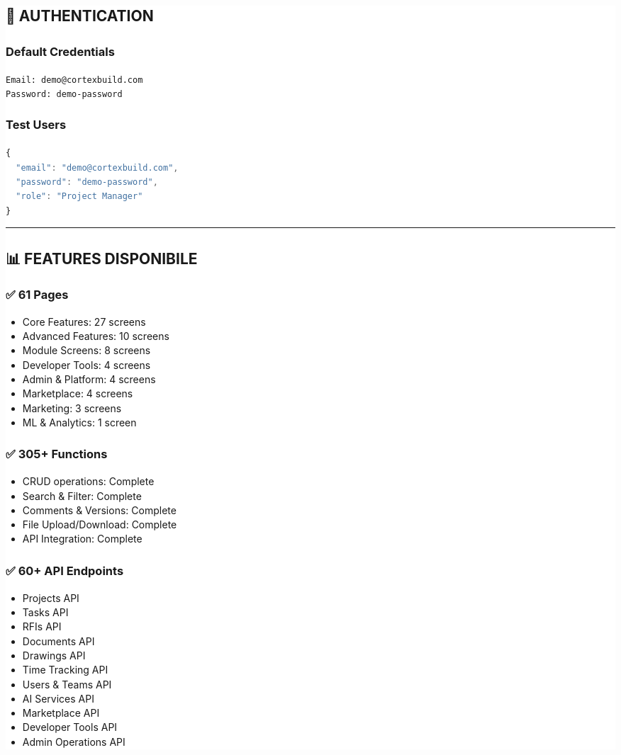 
## 🔐 **AUTHENTICATION**

### **Default Credentials**
```
Email: demo@cortexbuild.com
Password: demo-password
```

### **Test Users**
```typescript
{
  "email": "demo@cortexbuild.com",
  "password": "demo-password",
  "role": "Project Manager"
}
```

---

## 📊 **FEATURES DISPONIBILE**

### **✅ 61 Pages**
- Core Features: 27 screens
- Advanced Features: 10 screens
- Module Screens: 8 screens
- Developer Tools: 4 screens
- Admin & Platform: 4 screens
- Marketplace: 4 screens
- Marketing: 3 screens
- ML & Analytics: 1 screen

### **✅ 305+ Functions**
- CRUD operations: Complete
- Search & Filter: Complete
- Comments & Versions: Complete
- File Upload/Download: Complete
- API Integration: Complete

### **✅ 60+ API Endpoints**
- Projects API
- Tasks API
- RFIs API
- Documents API
- Drawings API
- Time Tracking API
- Users & Teams API
- AI Services API
- Marketplace API
- Developer Tools API
- Admin Operations API
